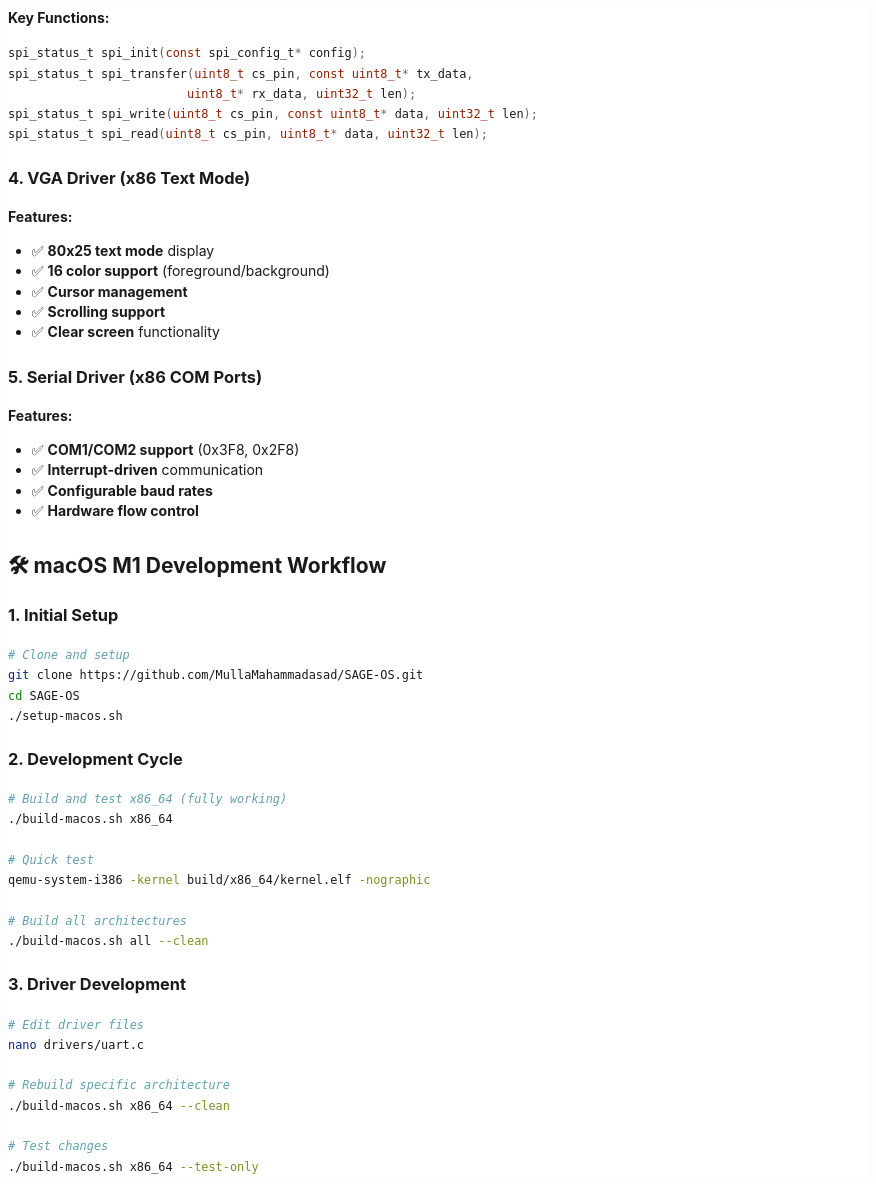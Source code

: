 **Key Functions:**
```c
spi_status_t spi_init(const spi_config_t* config);
spi_status_t spi_transfer(uint8_t cs_pin, const uint8_t* tx_data, 
                         uint8_t* rx_data, uint32_t len);
spi_status_t spi_write(uint8_t cs_pin, const uint8_t* data, uint32_t len);
spi_status_t spi_read(uint8_t cs_pin, uint8_t* data, uint32_t len);
```

### **4. VGA Driver (x86 Text Mode)**
**Features:**
- ✅ **80x25 text mode** display
- ✅ **16 color support** (foreground/background)
- ✅ **Cursor management**
- ✅ **Scrolling support**
- ✅ **Clear screen** functionality

### **5. Serial Driver (x86 COM Ports)**
**Features:**
- ✅ **COM1/COM2 support** (0x3F8, 0x2F8)
- ✅ **Interrupt-driven** communication
- ✅ **Configurable baud rates**
- ✅ **Hardware flow control**

## 🛠️ **macOS M1 Development Workflow**

### **1. Initial Setup**
```bash
# Clone and setup
git clone https://github.com/MullaMahammadasad/SAGE-OS.git
cd SAGE-OS
./setup-macos.sh
```

### **2. Development Cycle**
```bash
# Build and test x86_64 (fully working)
./build-macos.sh x86_64

# Quick test
qemu-system-i386 -kernel build/x86_64/kernel.elf -nographic

# Build all architectures
./build-macos.sh all --clean
```

### **3. Driver Development**
```bash
# Edit driver files
nano drivers/uart.c

# Rebuild specific architecture
./build-macos.sh x86_64 --clean

# Test changes
./build-macos.sh x86_64 --test-only
```
